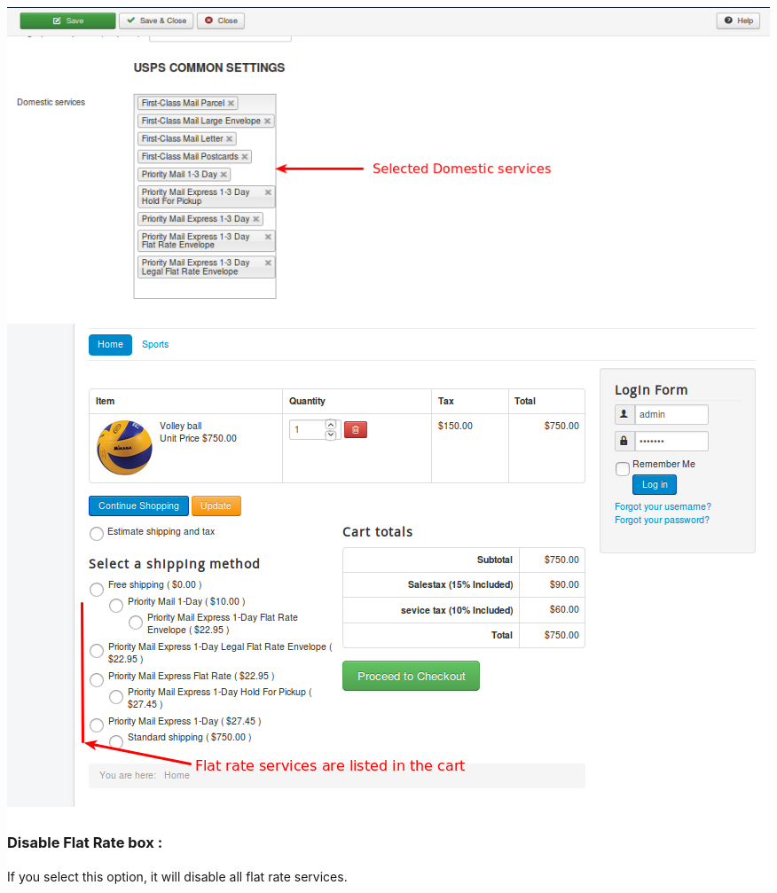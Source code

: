 ![](./assets/images/priority.png)

![](./assets/images/Flat1.png)

### Disable Flat Rate box :

If you select this option, it will disable all flat rate services.
